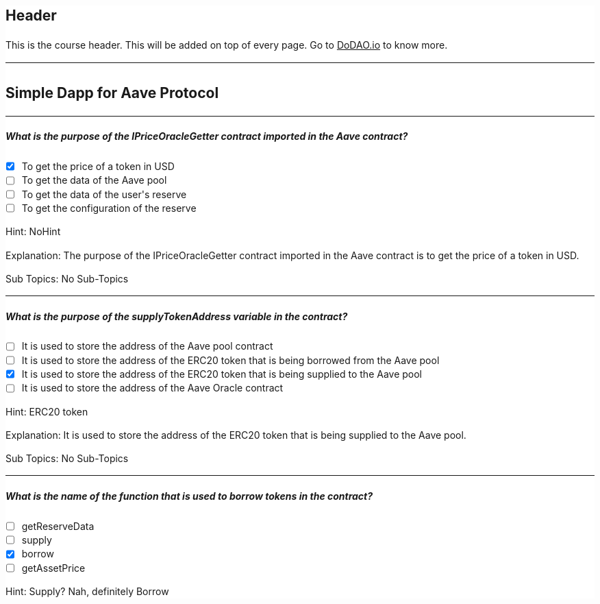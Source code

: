 ## Header
This is the course header. This will be added on top of every page. Go to [DoDAO.io](https://www.dodao.io) to know more.

 ---
 
 ## Simple Dapp for Aave Protocol
 
 
---

##### What is the purpose of the IPriceOracleGetter contract imported in the Aave contract?  

- [x]  To get the price of a token in USD
- [ ]  To get the data of the Aave pool
- [ ]  To get the data of the user's reserve
- [ ]  To get the configuration of the reserve
  
Hint: NoHint
         
Explanation: The purpose of the IPriceOracleGetter contract imported in the Aave contract is to get the price of a token in USD.

Sub Topics: No Sub-Topics
 

---

##### What is the purpose of the supplyTokenAddress variable in the contract?  

- [ ]  It is used to store the address of the Aave pool contract
- [ ]  It is used to store the address of the ERC20 token that is being borrowed from the Aave pool
- [x]  It is used to store the address of the ERC20 token that is being supplied to the Aave pool
- [ ]  It is used to store the address of the Aave Oracle contract
  
Hint: ERC20 token
         
Explanation: It is used to store the address of the ERC20 token that is being supplied to the Aave pool.

Sub Topics: No Sub-Topics
 

---

##### What is the name of the function that is used to borrow tokens in the contract?  

- [ ]  getReserveData
- [ ]  supply
- [x]  borrow
- [ ]  getAssetPrice
  
Hint: Supply? Nah, definitely Borrow
         